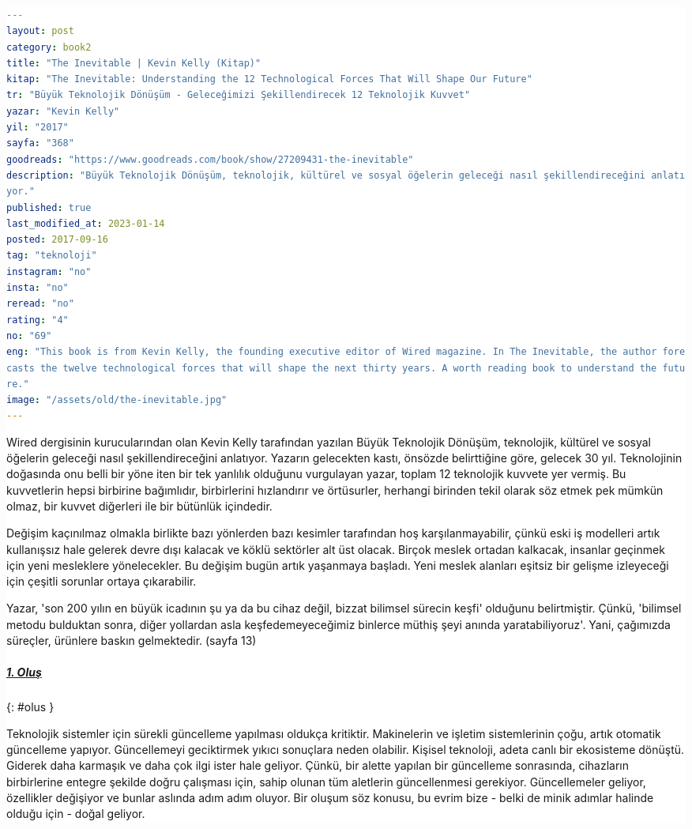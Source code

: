 ```yaml
---
layout: post  
category: book2  
title: "The Inevitable | Kevin Kelly (Kitap)"  
kitap: "The Inevitable: Understanding the 12 Technological Forces That Will Shape Our Future"  
tr: "Büyük Teknolojik Dönüşüm - Geleceğimizi Şekillendirecek 12 Teknolojik Kuvvet"  
yazar: "Kevin Kelly"  
yil: "2017"  
sayfa: "368"  
goodreads: "https://www.goodreads.com/book/show/27209431-the-inevitable"
description: "Büyük Teknolojik Dönüşüm, teknolojik, kültürel ve sosyal öğelerin geleceği nasıl şekillendireceğini anlatıyor."
published: true
last_modified_at: 2023-01-14
posted: 2017-09-16
tag: "teknoloji"
instagram: "no"
insta: "no"
reread: "no"
rating: "4"
no: "69"
eng: "This book is from Kevin Kelly, the founding executive editor of Wired magazine. In The Inevitable, the author forecasts the twelve technological forces that will shape the next thirty years. A worth reading book to understand the future."
image: "/assets/old/the-inevitable.jpg"
---
```


Wired dergisinin kurucularından olan Kevin Kelly tarafından yazılan Büyük Teknolojik Dönüşüm, teknolojik, kültürel ve sosyal öğelerin geleceği nasıl şekillendireceğini anlatıyor. Yazarın gelecekten kastı, önsözde belirttiğine göre, gelecek 30 yıl. Teknolojinin doğasında onu belli bir yöne iten bir tek yanlılık olduğunu vurgulayan yazar, toplam 12 teknolojik kuvvete yer vermiş. Bu kuvvetlerin hepsi birbirine bağımlıdır, birbirlerini hızlandırır ve örtüsurler, herhangi birinden tekil olarak söz etmek pek mümkün olmaz, bir kuvvet diğerleri ile bir bütünlük içindedir.  
  
Değişim kaçınılmaz olmakla birlikte bazı yönlerden bazı kesimler tarafından hoş karşılanmayabilir, çünkü eski iş modelleri artık kullanışsız hale gelerek devre dışı kalacak ve köklü sektörler alt üst olacak. Birçok meslek ortadan kalkacak, insanlar geçinmek için yeni mesleklere yönelecekler. Bu değişim bugün artık yaşanmaya başladı. Yeni meslek alanları eşitsiz bir gelişme izleyeceği için çeşitli sorunlar ortaya çıkarabilir.  
  
Yazar, 'son 200 yılın en büyük icadının şu ya da bu cihaz değil, bizzat bilimsel sürecin keşfi' olduğunu belirtmiştir. Çünkü, 'bilimsel metodu bulduktan sonra, diğer yollardan asla keşfedemeyeceğimiz binlerce müthiş şeyi anında yaratabiliyoruz'. Yani, çağımızda süreçler, ürünlere baskın gelmektedir. (sayfa 13)  
  
##### [1. Oluş](#olus)  
{: #olus }
 
Teknolojik sistemler için sürekli güncelleme yapılması oldukça kritiktir. Makinelerin ve işletim sistemlerinin çoğu, artık otomatik güncelleme yapıyor. Güncellemeyi geciktirmek yıkıcı sonuçlara neden olabilir. Kişisel teknoloji, adeta canlı bir ekosisteme dönüştü. Giderek daha karmaşık ve daha çok ilgi ister hale geliyor. Çünkü, bir alette yapılan bir güncelleme sonrasında, cihazların birbirlerine entegre şekilde doğru çalışması için, sahip olunan tüm aletlerin güncellenmesi gerekiyor. Güncellemeler geliyor, özellikler değişiyor ve bunlar aslında adım adım oluyor. Bir oluşum söz konusu, bu evrim bize - belki de minik adımlar halinde olduğu için - doğal geliyor.  
  